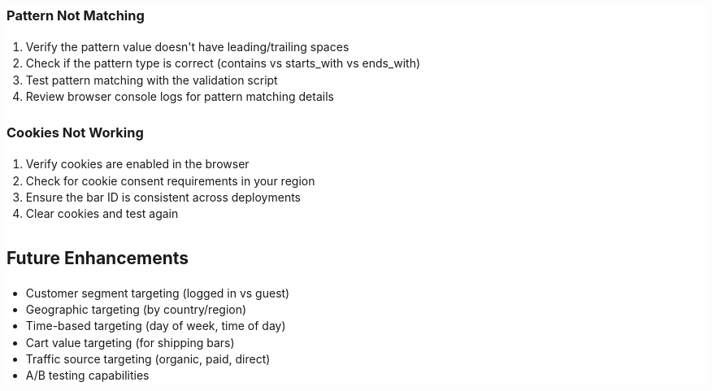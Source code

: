 ### Pattern Not Matching
1. Verify the pattern value doesn't have leading/trailing spaces
2. Check if the pattern type is correct (contains vs starts_with vs ends_with)
3. Test pattern matching with the validation script
4. Review browser console logs for pattern matching details

### Cookies Not Working
1. Verify cookies are enabled in the browser
2. Check for cookie consent requirements in your region
3. Ensure the bar ID is consistent across deployments
4. Clear cookies and test again

## Future Enhancements
- Customer segment targeting (logged in vs guest)
- Geographic targeting (by country/region)
- Time-based targeting (day of week, time of day)
- Cart value targeting (for shipping bars)
- Traffic source targeting (organic, paid, direct)
- A/B testing capabilities
